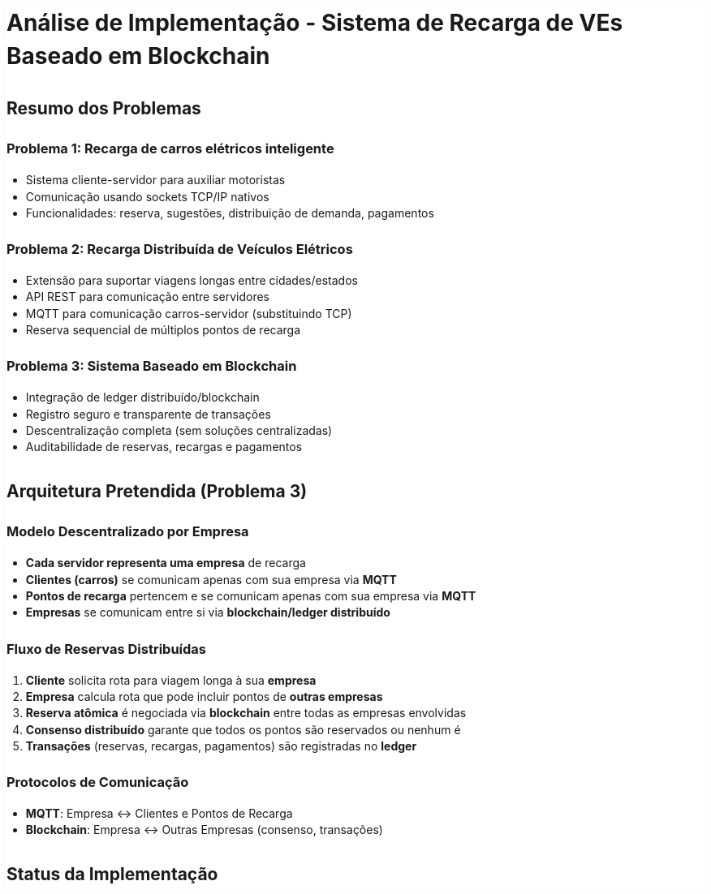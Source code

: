 # Análise de Implementação - Sistema de Recarga de VEs Baseado em Blockchain

## Resumo dos Problemas

### Problema 1: Recarga de carros elétricos inteligente

- Sistema cliente-servidor para auxiliar motoristas
- Comunicação usando sockets TCP/IP nativos
- Funcionalidades: reserva, sugestões, distribuição de demanda, pagamentos

### Problema 2: Recarga Distribuída de Veículos Elétricos

- Extensão para suportar viagens longas entre cidades/estados
- API REST para comunicação entre servidores
- MQTT para comunicação carros-servidor (substituindo TCP)
- Reserva sequencial de múltiplos pontos de recarga

### Problema 3: Sistema Baseado em Blockchain

- Integração de ledger distribuído/blockchain
- Registro seguro e transparente de transações
- Descentralização completa (sem soluções centralizadas)
- Auditabilidade de reservas, recargas e pagamentos

## Arquitetura Pretendida (Problema 3)

### Modelo Descentralizado por Empresa

- **Cada servidor representa uma empresa** de recarga
- **Clientes (carros)** se comunicam apenas com sua empresa via **MQTT**
- **Pontos de recarga** pertencem e se comunicam apenas com sua empresa via **MQTT**
- **Empresas** se comunicam entre si via **blockchain/ledger distribuído**

### Fluxo de Reservas Distribuídas

1. **Cliente** solicita rota para viagem longa à sua **empresa**
2. **Empresa** calcula rota que pode incluir pontos de **outras empresas**
3. **Reserva atômica** é negociada via **blockchain** entre todas as empresas envolvidas
4. **Consenso distribuído** garante que todos os pontos são reservados ou nenhum é
5. **Transações** (reservas, recargas, pagamentos) são registradas no **ledger**

### Protocolos de Comunicação

- **MQTT**: Empresa ↔ Clientes e Pontos de Recarga
- **Blockchain**: Empresa ↔ Outras Empresas (consenso, transações)

## Status da Implementação
